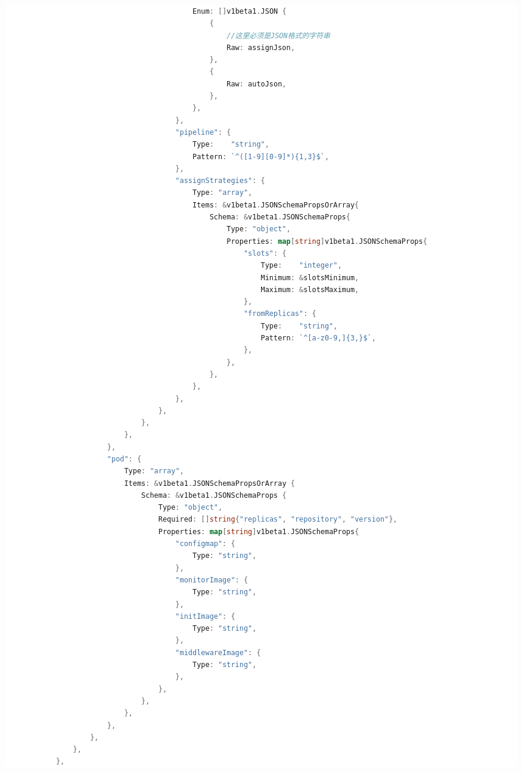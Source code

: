 ```go
											Enum: []v1beta1.JSON {
												{
                                                    //这里必须是JSON格式的字符串
													Raw: assignJson,
												},
												{
													Raw: autoJson,
												},
											},
										},
										"pipeline": {
											Type:    "string",
											Pattern: `^([1-9][0-9]*){1,3}$`,
										},
										"assignStrategies": {
											Type: "array",
											Items: &v1beta1.JSONSchemaPropsOrArray{
												Schema: &v1beta1.JSONSchemaProps{
													Type: "object",
													Properties: map[string]v1beta1.JSONSchemaProps{
														"slots": {
															Type:    "integer",
															Minimum: &slotsMinimum,
															Maximum: &slotsMaximum,
														},
														"fromReplicas": {
															Type:    "string",
															Pattern: `^[a-z0-9,]{3,}$`,
														},
													},
												},
											},
										},
									},
								},
							},
						},
						"pod": {
							Type: "array",
							Items: &v1beta1.JSONSchemaPropsOrArray {
								Schema: &v1beta1.JSONSchemaProps {
									Type: "object",
									Required: []string{"replicas", "repository", "version"},
									Properties: map[string]v1beta1.JSONSchemaProps{
										"configmap": {
											Type: "string",
										},
										"monitorImage": {
											Type: "string",
										},
										"initImage": {
											Type: "string",
										},
										"middlewareImage": {
											Type: "string",
										},
									},
								},
							},
						},
					},
				},
			},
```